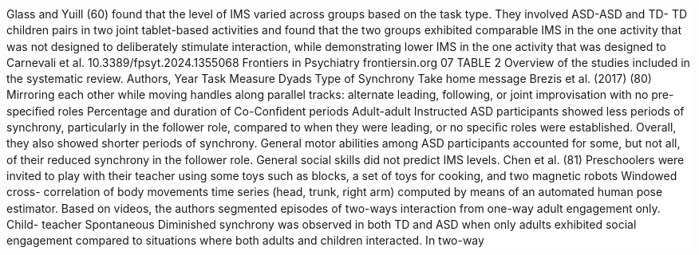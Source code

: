 Glass and Yuill (60) found that the level of IMS varied across
groups based on the task type. They involved ASD-ASD and TD-
TD children pairs in two joint tablet-based activities and found that
the two groups exhibited comparable IMS in the one activity that
was not designed to deliberately stimulate interaction, while
demonstrating lower IMS in the one activity that was designed to
Carnevali et al.
10.3389/fpsyt.2024.1355068
Frontiers in Psychiatry
frontiersin.org
07
TABLE 2 Overview of the studies included in the systematic review.
Authors,
Year
Task
Measure
Dyads
Type of
Synchrony
Take home message
Brezis et al.
(2017) (80)
Mirroring each other while
moving handles along parallel
tracks: alternate leading, following,
or joint improvisation with no
pre-speciﬁed roles
Percentage and duration of
Co-Conﬁdent periods
Adult-adult
Instructed
ASD participants showed less periods of
synchrony, particularly in the follower role,
compared to when they were leading, or no
speciﬁc roles were established. Overall, they also
showed shorter periods of synchrony. General
motor abilities among ASD participants
accounted for some, but not all, of their reduced
synchrony in the follower role. General social
skills did not predict IMS levels.
Chen et
al. (81)
Preschoolers were invited to play
with their teacher using some toys
such as blocks, a set of toys for
cooking, and two magnetic robots
Windowed cross-
correlation of body
movements time series
(head, trunk, right arm)
computed by means of an
automated human pose
estimator. Based on videos,
the authors segmented
episodes of two-ways
interaction from one-way
adult engagement only.
Child-
teacher
Spontaneous
Diminished synchrony was observed in both TD
and ASD when only adults exhibited social
engagement compared to situations where both
adults and children interacted. In two-way